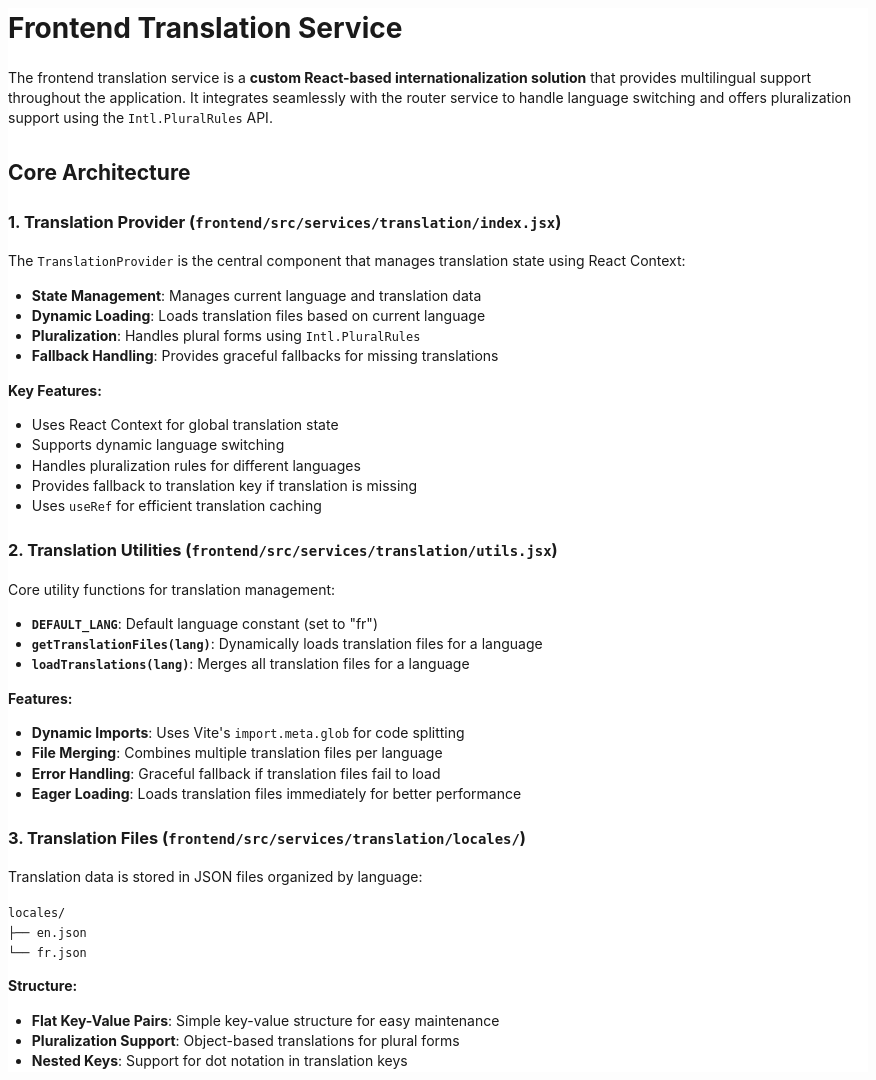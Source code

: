 # Frontend Translation Service

The frontend translation service is a **custom React-based internationalization solution** that provides multilingual support throughout the application. It integrates seamlessly with the router service to handle language switching and offers pluralization support using the `Intl.PluralRules` API.

## Core Architecture

### 1. Translation Provider (`frontend/src/services/translation/index.jsx`)

The `TranslationProvider` is the central component that manages translation state using React Context:

- **State Management**: Manages current language and translation data
- **Dynamic Loading**: Loads translation files based on current language
- **Pluralization**: Handles plural forms using `Intl.PluralRules`
- **Fallback Handling**: Provides graceful fallbacks for missing translations

**Key Features:**
- Uses React Context for global translation state
- Supports dynamic language switching
- Handles pluralization rules for different languages
- Provides fallback to translation key if translation is missing
- Uses `useRef` for efficient translation caching

### 2. Translation Utilities (`frontend/src/services/translation/utils.jsx`)

Core utility functions for translation management:

- **`DEFAULT_LANG`**: Default language constant (set to "fr")
- **`getTranslationFiles(lang)`**: Dynamically loads translation files for a language
- **`loadTranslations(lang)`**: Merges all translation files for a language

**Features:**
- **Dynamic Imports**: Uses Vite's `import.meta.glob` for code splitting
- **File Merging**: Combines multiple translation files per language
- **Error Handling**: Graceful fallback if translation files fail to load
- **Eager Loading**: Loads translation files immediately for better performance

### 3. Translation Files (`frontend/src/services/translation/locales/`)

Translation data is stored in JSON files organized by language:

```
locales/
├── en.json
└── fr.json
```

**Structure:**
- **Flat Key-Value Pairs**: Simple key-value structure for easy maintenance
- **Pluralization Support**: Object-based translations for plural forms
- **Nested Keys**: Support for dot notation in translation keys
